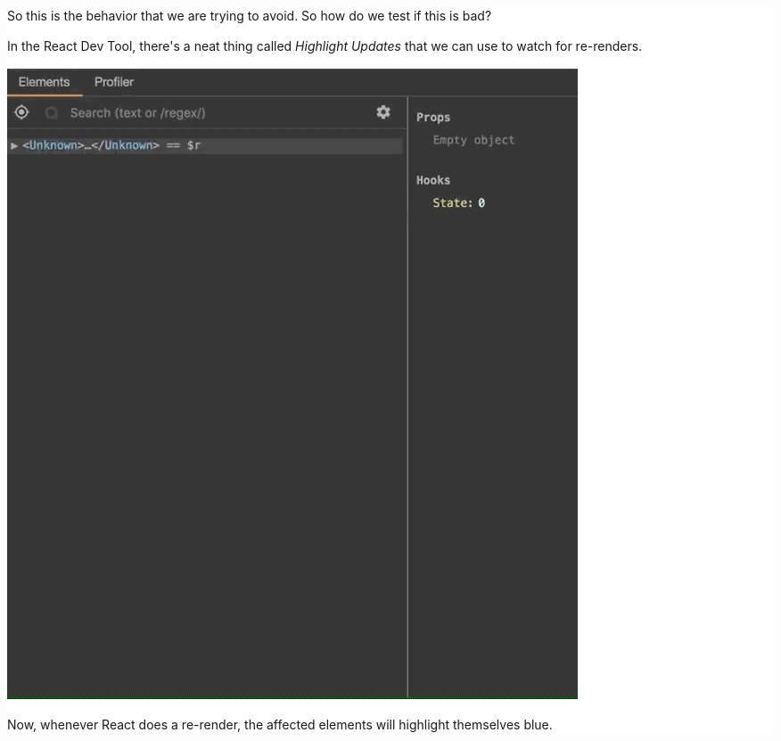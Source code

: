 
So this is the behavior that we are trying to avoid. So how do we test if this is bad?

In the React Dev Tool, there's a neat thing called _Highlight Updates_ that we can use to watch for re-renders.

![Highlight updates](highlight-updates.gif)

Now, whenever React does a re-render, the affected elements will highlight themselves blue.
